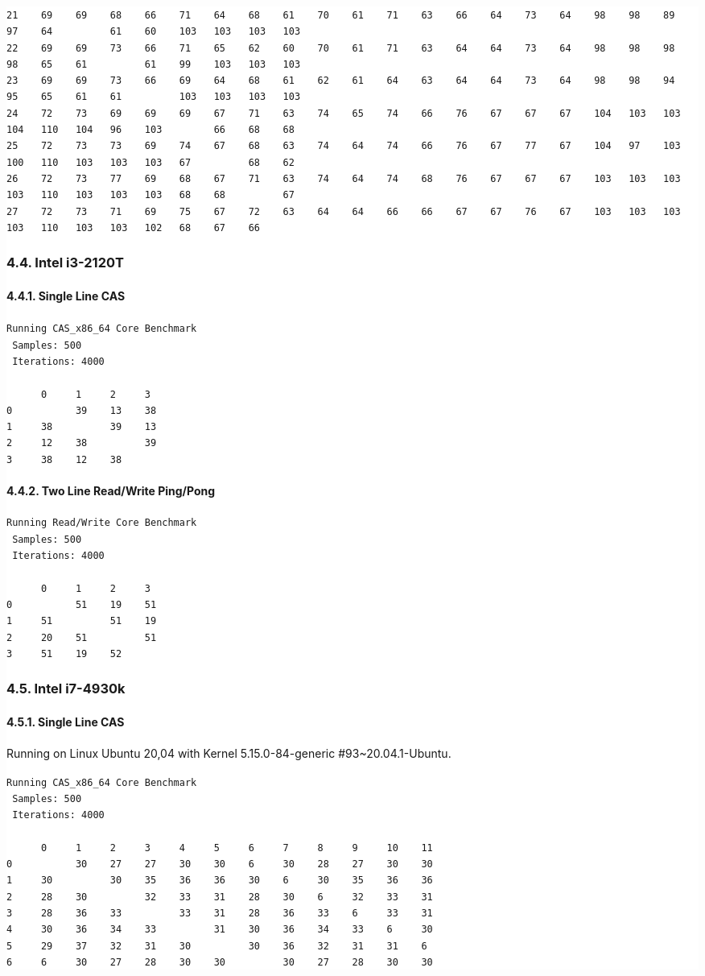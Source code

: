 ```txt
21    69    69    68    66    71    64    68    61    70    61    71    63    66    64    73    64    98    98    89    97    64          61    60    103   103   103   103
22    69    69    73    66    71    65    62    60    70    61    71    63    64    64    73    64    98    98    98    98    65    61          61    99    103   103   103
23    69    69    73    66    69    64    68    61    62    61    64    63    64    64    73    64    98    98    94    95    65    61    61          103   103   103   103
24    72    73    69    69    69    67    71    63    74    65    74    66    76    67    67    67    104   103   103   104   110   104   96    103         66    68    68
25    72    73    73    69    74    67    68    63    74    64    74    66    76    67    77    67    104   97    103   100   110   103   103   103   67          68    62
26    72    73    77    69    68    67    71    63    74    64    74    68    76    67    67    67    103   103   103   103   110   103   103   103   68    68          67
27    72    73    71    69    75    67    72    63    64    64    66    66    67    67    76    67    103   103   103   103   110   103   103   102   68    67    66
```

### 4.4. Intel i3-2120T

#### 4.4.1. Single Line CAS

```text
Running CAS_x86_64 Core Benchmark
 Samples: 500
 Iterations: 4000

      0     1     2     3
0           39    13    38
1     38          39    13
2     12    38          39
3     38    12    38
```

#### 4.4.2. Two Line Read/Write Ping/Pong

```text
Running Read/Write Core Benchmark
 Samples: 500
 Iterations: 4000

      0     1     2     3
0           51    19    51
1     51          51    19
2     20    51          51
3     51    19    52
```

### 4.5. Intel i7-4930k

#### 4.5.1. Single Line CAS

Running on Linux Ubuntu 20,04 with Kernel 5.15.0-84-generic #93~20.04.1-Ubuntu.

```text
Running CAS_x86_64 Core Benchmark
 Samples: 500
 Iterations: 4000

      0     1     2     3     4     5     6     7     8     9     10    11
0           30    27    27    30    30    6     30    28    27    30    30
1     30          30    35    36    36    30    6     30    35    36    36
2     28    30          32    33    31    28    30    6     32    33    31
3     28    36    33          33    31    28    36    33    6     33    31
4     30    36    34    33          31    30    36    34    33    6     30
5     29    37    32    31    30          30    36    32    31    31    6
6     6     30    27    28    30    30          30    27    28    30    30
```